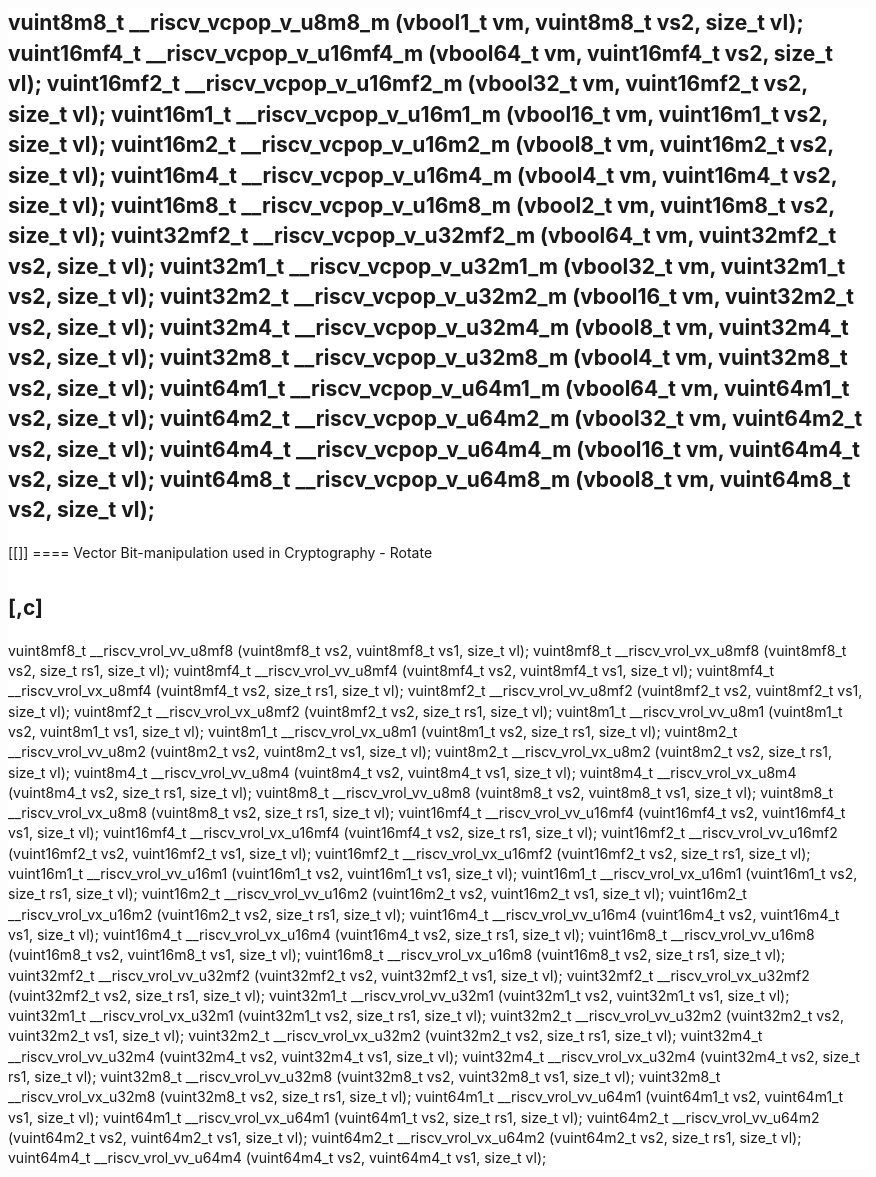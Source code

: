 vuint8m8_t __riscv_vcpop_v_u8m8_m (vbool1_t vm, vuint8m8_t vs2, size_t vl);
vuint16mf4_t __riscv_vcpop_v_u16mf4_m (vbool64_t vm, vuint16mf4_t vs2, size_t vl);
vuint16mf2_t __riscv_vcpop_v_u16mf2_m (vbool32_t vm, vuint16mf2_t vs2, size_t vl);
vuint16m1_t __riscv_vcpop_v_u16m1_m (vbool16_t vm, vuint16m1_t vs2, size_t vl);
vuint16m2_t __riscv_vcpop_v_u16m2_m (vbool8_t vm, vuint16m2_t vs2, size_t vl);
vuint16m4_t __riscv_vcpop_v_u16m4_m (vbool4_t vm, vuint16m4_t vs2, size_t vl);
vuint16m8_t __riscv_vcpop_v_u16m8_m (vbool2_t vm, vuint16m8_t vs2, size_t vl);
vuint32mf2_t __riscv_vcpop_v_u32mf2_m (vbool64_t vm, vuint32mf2_t vs2, size_t vl);
vuint32m1_t __riscv_vcpop_v_u32m1_m (vbool32_t vm, vuint32m1_t vs2, size_t vl);
vuint32m2_t __riscv_vcpop_v_u32m2_m (vbool16_t vm, vuint32m2_t vs2, size_t vl);
vuint32m4_t __riscv_vcpop_v_u32m4_m (vbool8_t vm, vuint32m4_t vs2, size_t vl);
vuint32m8_t __riscv_vcpop_v_u32m8_m (vbool4_t vm, vuint32m8_t vs2, size_t vl);
vuint64m1_t __riscv_vcpop_v_u64m1_m (vbool64_t vm, vuint64m1_t vs2, size_t vl);
vuint64m2_t __riscv_vcpop_v_u64m2_m (vbool32_t vm, vuint64m2_t vs2, size_t vl);
vuint64m4_t __riscv_vcpop_v_u64m4_m (vbool16_t vm, vuint64m4_t vs2, size_t vl);
vuint64m8_t __riscv_vcpop_v_u64m8_m (vbool8_t vm, vuint64m8_t vs2, size_t vl);
----

[[]]
==== Vector Bit-manipulation used in Cryptography - Rotate

[,c]
----
vuint8mf8_t __riscv_vrol_vv_u8mf8 (vuint8mf8_t vs2, vuint8mf8_t vs1, size_t vl);
vuint8mf8_t __riscv_vrol_vx_u8mf8 (vuint8mf8_t vs2, size_t rs1, size_t vl);
vuint8mf4_t __riscv_vrol_vv_u8mf4 (vuint8mf4_t vs2, vuint8mf4_t vs1, size_t vl);
vuint8mf4_t __riscv_vrol_vx_u8mf4 (vuint8mf4_t vs2, size_t rs1, size_t vl);
vuint8mf2_t __riscv_vrol_vv_u8mf2 (vuint8mf2_t vs2, vuint8mf2_t vs1, size_t vl);
vuint8mf2_t __riscv_vrol_vx_u8mf2 (vuint8mf2_t vs2, size_t rs1, size_t vl);
vuint8m1_t __riscv_vrol_vv_u8m1 (vuint8m1_t vs2, vuint8m1_t vs1, size_t vl);
vuint8m1_t __riscv_vrol_vx_u8m1 (vuint8m1_t vs2, size_t rs1, size_t vl);
vuint8m2_t __riscv_vrol_vv_u8m2 (vuint8m2_t vs2, vuint8m2_t vs1, size_t vl);
vuint8m2_t __riscv_vrol_vx_u8m2 (vuint8m2_t vs2, size_t rs1, size_t vl);
vuint8m4_t __riscv_vrol_vv_u8m4 (vuint8m4_t vs2, vuint8m4_t vs1, size_t vl);
vuint8m4_t __riscv_vrol_vx_u8m4 (vuint8m4_t vs2, size_t rs1, size_t vl);
vuint8m8_t __riscv_vrol_vv_u8m8 (vuint8m8_t vs2, vuint8m8_t vs1, size_t vl);
vuint8m8_t __riscv_vrol_vx_u8m8 (vuint8m8_t vs2, size_t rs1, size_t vl);
vuint16mf4_t __riscv_vrol_vv_u16mf4 (vuint16mf4_t vs2, vuint16mf4_t vs1, size_t vl);
vuint16mf4_t __riscv_vrol_vx_u16mf4 (vuint16mf4_t vs2, size_t rs1, size_t vl);
vuint16mf2_t __riscv_vrol_vv_u16mf2 (vuint16mf2_t vs2, vuint16mf2_t vs1, size_t vl);
vuint16mf2_t __riscv_vrol_vx_u16mf2 (vuint16mf2_t vs2, size_t rs1, size_t vl);
vuint16m1_t __riscv_vrol_vv_u16m1 (vuint16m1_t vs2, vuint16m1_t vs1, size_t vl);
vuint16m1_t __riscv_vrol_vx_u16m1 (vuint16m1_t vs2, size_t rs1, size_t vl);
vuint16m2_t __riscv_vrol_vv_u16m2 (vuint16m2_t vs2, vuint16m2_t vs1, size_t vl);
vuint16m2_t __riscv_vrol_vx_u16m2 (vuint16m2_t vs2, size_t rs1, size_t vl);
vuint16m4_t __riscv_vrol_vv_u16m4 (vuint16m4_t vs2, vuint16m4_t vs1, size_t vl);
vuint16m4_t __riscv_vrol_vx_u16m4 (vuint16m4_t vs2, size_t rs1, size_t vl);
vuint16m8_t __riscv_vrol_vv_u16m8 (vuint16m8_t vs2, vuint16m8_t vs1, size_t vl);
vuint16m8_t __riscv_vrol_vx_u16m8 (vuint16m8_t vs2, size_t rs1, size_t vl);
vuint32mf2_t __riscv_vrol_vv_u32mf2 (vuint32mf2_t vs2, vuint32mf2_t vs1, size_t vl);
vuint32mf2_t __riscv_vrol_vx_u32mf2 (vuint32mf2_t vs2, size_t rs1, size_t vl);
vuint32m1_t __riscv_vrol_vv_u32m1 (vuint32m1_t vs2, vuint32m1_t vs1, size_t vl);
vuint32m1_t __riscv_vrol_vx_u32m1 (vuint32m1_t vs2, size_t rs1, size_t vl);
vuint32m2_t __riscv_vrol_vv_u32m2 (vuint32m2_t vs2, vuint32m2_t vs1, size_t vl);
vuint32m2_t __riscv_vrol_vx_u32m2 (vuint32m2_t vs2, size_t rs1, size_t vl);
vuint32m4_t __riscv_vrol_vv_u32m4 (vuint32m4_t vs2, vuint32m4_t vs1, size_t vl);
vuint32m4_t __riscv_vrol_vx_u32m4 (vuint32m4_t vs2, size_t rs1, size_t vl);
vuint32m8_t __riscv_vrol_vv_u32m8 (vuint32m8_t vs2, vuint32m8_t vs1, size_t vl);
vuint32m8_t __riscv_vrol_vx_u32m8 (vuint32m8_t vs2, size_t rs1, size_t vl);
vuint64m1_t __riscv_vrol_vv_u64m1 (vuint64m1_t vs2, vuint64m1_t vs1, size_t vl);
vuint64m1_t __riscv_vrol_vx_u64m1 (vuint64m1_t vs2, size_t rs1, size_t vl);
vuint64m2_t __riscv_vrol_vv_u64m2 (vuint64m2_t vs2, vuint64m2_t vs1, size_t vl);
vuint64m2_t __riscv_vrol_vx_u64m2 (vuint64m2_t vs2, size_t rs1, size_t vl);
vuint64m4_t __riscv_vrol_vv_u64m4 (vuint64m4_t vs2, vuint64m4_t vs1, size_t vl);